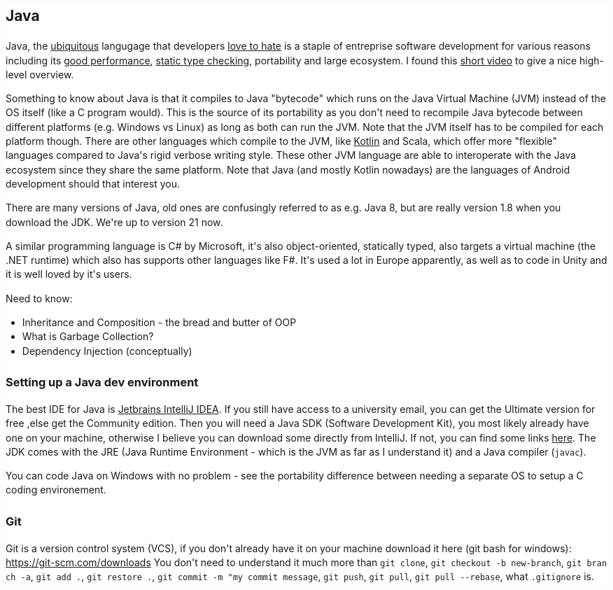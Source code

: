 
## Java 

Java, the [ubiquitous](https://skeptics.stackexchange.com/questions/9870/do-3-billion-devices-run-java) langugage that developers [love to hate](https://www.reddit.com/r/programming/comments/9dzpu/ask_reddit_why_does_everyone_hate_java/) is a staple of entreprise software development for various reasons including its [good performance](https://stackoverflow.blog/2021/02/22/choosing-java-instead-of-c-for-low-latency-systems/), [static type checking](https://en.wikipedia.org/wiki/Type_system#:~:text=Static%20type%20checking%20is%20the,properties%20for%20all%20possible%20inputs.), portability and large ecosystem. I found this [short video](https://www.youtube.com/watch?v=Ibjm2KHfymo) to give a nice high-level overview.

Something to know about Java is that it compiles to Java "bytecode" which runs on the Java Virtual Machine (JVM) instead of the OS itself (like a C program would). This is the source of its portability as you don't need to recompile Java bytecode between different platforms (e.g. Windows vs Linux) as long as both can run the JVM. Note that the JVM itself has to be compiled for each platform though. There are other languages which compile to the JVM, like [Kotlin](https://kotlinlang.org/docs/getting-started.html) and Scala, which offer more "flexible" languages compared to Java's rigid verbose writing style. These other JVM language are able to interoperate with the Java ecosystem since they share the same platform. Note that Java (and mostly Kotlin nowadays) are the languages of Android development should that interest you.

There are many versions of Java, old ones are confusingly referred to as e.g. Java 8, but are really version 1.8 when you download the JDK. We're up to version 21 now.

A similar programming language is C# by Microsoft, it's also object-oriented, statically typed, also targets a virtual machine (the .NET runtime) which also has supports other languages like F#. It's used a lot in Europe apparently, as well as to code in Unity and it is well loved by it's users.

Need to know:
- Inheritance and Composition - the bread and butter of OOP
- What is Garbage Collection?
- Dependency Injection (conceptually)

### Setting up a Java dev environment

The best IDE for Java is [Jetbrains IntelliJ IDEA](https://www.jetbrains.com/idea/download/). If you still have access to a university email, you can get the Ultimate version for free ,else get the Community edition. Then you will need a Java SDK (Software Development Kit), you most likely already have one on your machine, otherwise I believe you can download some directly from IntelliJ. If not, you can find some links [here](https://www.jetbrains.com/help/idea/sdk.html#jdk). The JDK comes with the JRE (Java Runtime Environment - which is the JVM as far as I understand it) and a Java compiler (`javac`).

You can code Java on Windows with no problem - see the portability difference between needing a separate OS to setup a C coding environement.


### Git

Git is a version control system (VCS), if you don't already have it on your machine download it here (git bash for windows): https://git-scm.com/downloads
You don't need to understand it much more than `git clone`, `git checkout -b new-branch`, `git branch -a`, `git add .`, `git restore .`, `git commit -m "my commit message`, `git push`, `git pull`, `git pull --rebase`, what `.gitignore` is.

